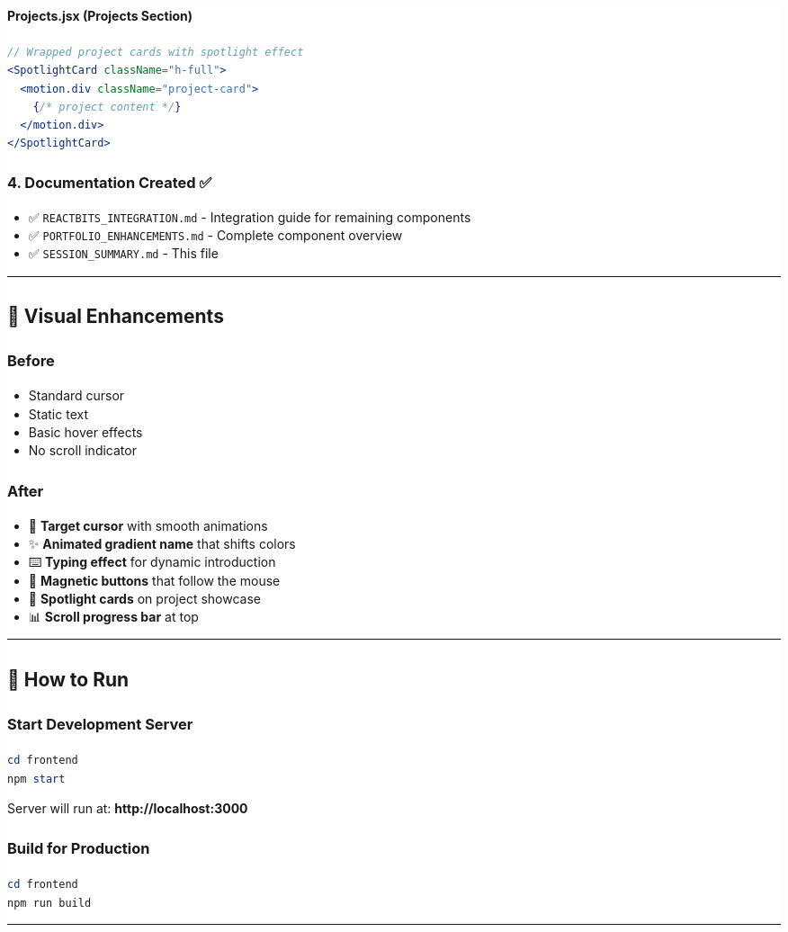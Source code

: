 #### **Projects.jsx** (Projects Section)
```jsx
// Wrapped project cards with spotlight effect
<SpotlightCard className="h-full">
  <motion.div className="project-card">
    {/* project content */}
  </motion.div>
</SpotlightCard>
```

### 4. **Documentation Created** ✅
- ✅ `REACTBITS_INTEGRATION.md` - Integration guide for remaining components
- ✅ `PORTFOLIO_ENHANCEMENTS.md` - Complete component overview
- ✅ `SESSION_SUMMARY.md` - This file

---

## 🎨 Visual Enhancements

### Before
- Standard cursor
- Static text
- Basic hover effects
- No scroll indicator

### After
- 🎯 **Target cursor** with smooth animations
- ✨ **Animated gradient name** that shifts colors
- ⌨️ **Typing effect** for dynamic introduction
- 🧲 **Magnetic buttons** that follow the mouse
- 💫 **Spotlight cards** on project showcase
- 📊 **Scroll progress bar** at top

---

## 🚀 How to Run

### Start Development Server
```powershell
cd frontend
npm start
```

Server will run at: **http://localhost:3000**

### Build for Production
```powershell
cd frontend
npm run build
```

---
